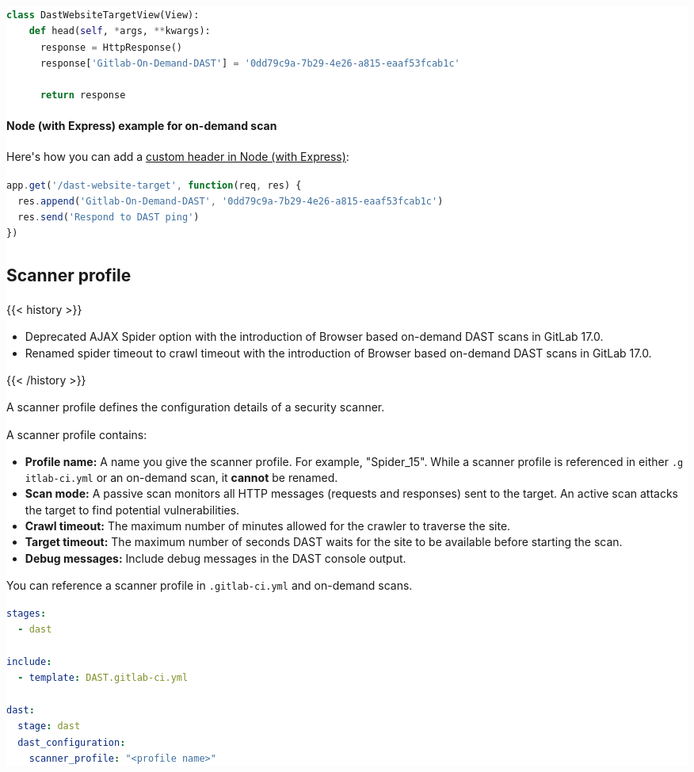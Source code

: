 ```python
class DastWebsiteTargetView(View):
    def head(self, *args, **kwargs):
      response = HttpResponse()
      response['Gitlab-On-Demand-DAST'] = '0dd79c9a-7b29-4e26-a815-eaaf53fcab1c'

      return response
```

#### Node (with Express) example for on-demand scan

Here's how you can add a
[custom header in Node (with Express)](https://expressjs.com/en/5x/api.html#res.append):

```javascript
app.get('/dast-website-target', function(req, res) {
  res.append('Gitlab-On-Demand-DAST', '0dd79c9a-7b29-4e26-a815-eaaf53fcab1c')
  res.send('Respond to DAST ping')
})
```

## Scanner profile

{{< history >}}

- Deprecated AJAX Spider option with the introduction of Browser based on-demand DAST scans in GitLab 17.0.
- Renamed spider timeout to crawl timeout with the introduction of Browser based on-demand DAST scans in GitLab 17.0.

{{< /history >}}

A scanner profile defines the configuration details of a security scanner.

A scanner profile contains:

- **Profile name:** A name you give the scanner profile. For example, "Spider_15". While a scanner
  profile is referenced in either `.gitlab-ci.yml` or an on-demand scan, it **cannot** be renamed.
- **Scan mode:** A passive scan monitors all HTTP messages (requests and responses) sent to the target. An active scan attacks the target to find potential vulnerabilities.
- **Crawl timeout:** The maximum number of minutes allowed for the crawler to traverse the site.
- **Target timeout:** The maximum number of seconds DAST waits for the site to be available before
  starting the scan.
- **Debug messages:** Include debug messages in the DAST console output.

You can reference a scanner profile in `.gitlab-ci.yml` and
on-demand scans.

```yaml
stages:
  - dast

include:
  - template: DAST.gitlab-ci.yml

dast:
  stage: dast
  dast_configuration:
    scanner_profile: "<profile name>"
```
